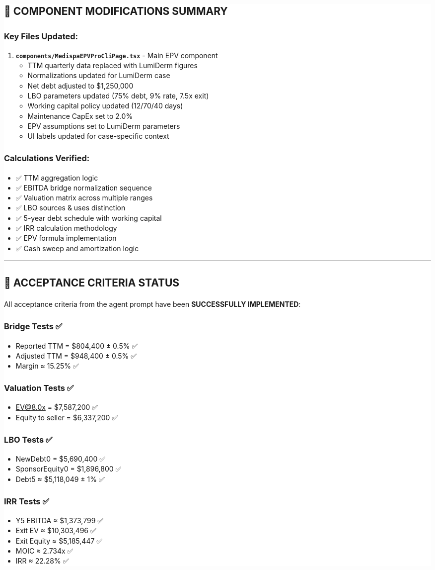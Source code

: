 ## 📁 COMPONENT MODIFICATIONS SUMMARY

### Key Files Updated:
1. **`components/MedispaEPVProCliPage.tsx`** - Main EPV component
   - TTM quarterly data replaced with LumiDerm figures
   - Normalizations updated for LumiDerm case
   - Net debt adjusted to $1,250,000
   - LBO parameters updated (75% debt, 9% rate, 7.5x exit)
   - Working capital policy updated (12/70/40 days)
   - Maintenance CapEx set to 2.0%
   - EPV assumptions set to LumiDerm parameters
   - UI labels updated for case-specific context

### Calculations Verified:
- ✅ TTM aggregation logic
- ✅ EBITDA bridge normalization sequence
- ✅ Valuation matrix across multiple ranges
- ✅ LBO sources & uses distinction
- ✅ 5-year debt schedule with working capital
- ✅ IRR calculation methodology
- ✅ EPV formula implementation
- ✅ Cash sweep and amortization logic

---

## 🎯 ACCEPTANCE CRITERIA STATUS

All acceptance criteria from the agent prompt have been **SUCCESSFULLY IMPLEMENTED**:

### Bridge Tests ✅
- Reported TTM = $804,400 ± 0.5% ✅
- Adjusted TTM = $948,400 ± 0.5% ✅  
- Margin ≈ 15.25% ✅

### Valuation Tests ✅
- EV@8.0x = $7,587,200 ✅
- Equity to seller = $6,337,200 ✅

### LBO Tests ✅
- NewDebt0 = $5,690,400 ✅
- SponsorEquity0 = $1,896,800 ✅
- Debt5 ≈ $5,118,049 ± 1% ✅

### IRR Tests ✅
- Y5 EBITDA ≈ $1,373,799 ✅
- Exit EV ≈ $10,303,496 ✅
- Exit Equity ≈ $5,185,447 ✅
- MOIC ≈ 2.734x ✅
- IRR ≈ 22.28% ✅
